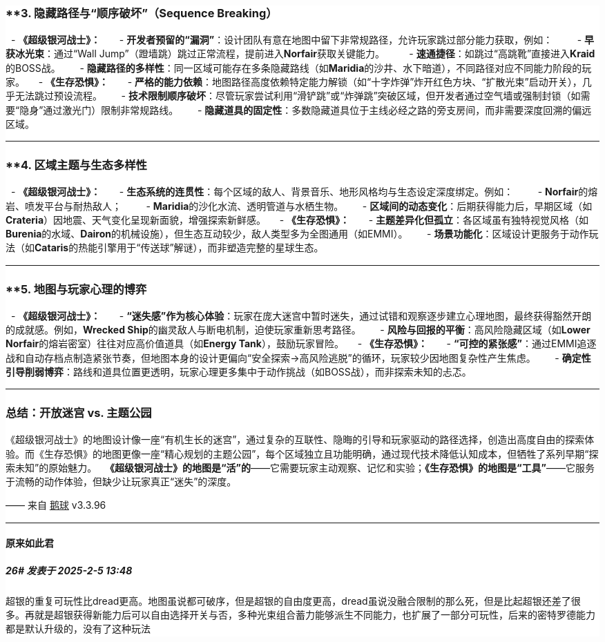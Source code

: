 
### **3. **隐藏路径与“顺序破坏”（Sequence Breaking）**
  - **《超级银河战士》：**  
    - **开发者预留的“漏洞”**：设计团队有意在地图中留下非常规路径，允许玩家跳过部分能力获取，例如：  
      - **早获冰光束**：通过“Wall Jump”（蹬墙跳）跳过正常流程，提前进入**Norfair**获取关键能力。  
      - **速通捷径**：如跳过“高跳靴”直接进入**Kraid**的BOSS战。  
    - **隐藏路径的多样性**：同一区域可能存在多条隐藏路线（如**Maridia**的沙井、水下暗道），不同路径对应不同能力阶段的玩家。  
  - **《生存恐惧》：**  
    - **严格的能力依赖**：地图路径高度依赖特定能力解锁（如“十字炸弹”炸开红色方块、“扩散光束”启动开关），几乎无法跳过预设流程。  
    - **技术限制顺序破坏**：尽管玩家尝试利用“滑铲跳”或“炸弹跳”突破区域，但开发者通过空气墙或强制封锁（如需要“隐身”通过激光门）限制非常规路线。  
    - **隐藏道具的固定性**：多数隐藏道具位于主线必经之路的旁支房间，而非需要深度回溯的偏远区域。

---

### **4. **区域主题与生态多样性**
  - **《超级银河战士》：**  
    - **生态系统的连贯性**：每个区域的敌人、背景音乐、地形风格均与生态设定深度绑定。例如：  
      - **Norfair**的熔岩、喷发平台与耐热敌人；  
      - **Maridia**的沙化水流、透明管道与水栖生物。  
    - **区域间的动态变化**：后期获得能力后，早期区域（如**Crateria**）因地震、天气变化呈现新面貌，增强探索新鲜感。  
  - **《生存恐惧》：**  
    - **主题差异化但孤立**：各区域虽有独特视觉风格（如**Burenia**的水域、**Dairon**的机械设施），但生态互动较少，敌人类型多为全图通用（如EMMI）。  
    - **场景功能化**：区域设计更服务于动作玩法（如**Cataris**的热能引擎用于“传送球”解谜），而非塑造完整的星球生态。

---

### **5. **地图与玩家心理的博弈**
  - **《超级银河战士》：**  
    - **“迷失感”作为核心体验**：玩家在庞大迷宫中暂时迷失，通过试错和观察逐步建立心理地图，最终获得豁然开朗的成就感。例如，**Wrecked Ship**的幽灵敌人与断电机制，迫使玩家重新思考路径。  
    - **风险与回报的平衡**：高风险隐藏区域（如**Lower Norfair**的熔岩密室）往往对应高价值道具（如**Energy Tank**），鼓励玩家冒险。  
  - **《生存恐惧》：**  
    - **“可控的紧张感”**：通过EMMI追逐战和自动存档点制造紧张节奏，但地图本身的设计更偏向“安全探索→高风险逃脱”的循环，玩家较少因地图复杂性产生焦虑。  
    - **确定性引导削弱博弈**：路线和道具位置更透明，玩家心理更多集中于动作挑战（如BOSS战），而非探索未知的忐忑。

---

### **总结：开放迷宫 vs. 主题公园**
《超级银河战士》的地图设计像一座“有机生长的迷宫”，通过复杂的互联性、隐晦的引导和玩家驱动的路径选择，创造出高度自由的探索体验。而《生存恐惧》的地图更像一座“精心规划的主题公园”，每个区域独立且功能明确，通过现代技术降低认知成本，但牺牲了系列早期“探索未知”的原始魅力。  
**《超级银河战士》的地图是“活”的**——它需要玩家主动观察、记忆和实验；**《生存恐惧》的地图是“工具”**——它服务于流畅的动作体验，但缺少让玩家真正“迷失”的深度。

—— 来自 [鹅球](https://www.pgyer.com/GcUxKd4w) v3.3.96

*****

####  原来如此君  
##### 26#       发表于 2025-2-5 13:48

超银的重复可玩性比dread更高。地图虽说都可破序，但是超银的自由度更高，dread虽说没融合限制的那么死，但是比起超银还差了很多。再就是超银获得新能力后可以自由选择开关与否，多种光束组合蓄力能够派生不同能力，也扩展了一部分可玩性，后来的密特罗德能力都是默认升级的，没有了这种玩法
